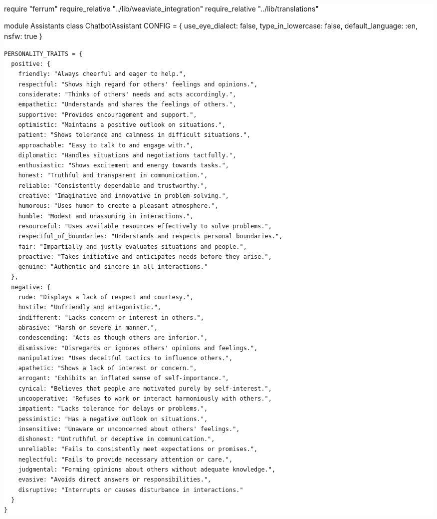 require "ferrum"
require_relative "../lib/weaviate_integration"
require_relative "../lib/translations"

module Assistants
  class ChatbotAssistant
    CONFIG = {
      use_eye_dialect: false,
      type_in_lowercase: false,
      default_language: :en,
      nsfw: true
    }

    PERSONALITY_TRAITS = {
      positive: {
        friendly: "Always cheerful and eager to help.",
        respectful: "Shows high regard for others' feelings and opinions.",
        considerate: "Thinks of others' needs and acts accordingly.",
        empathetic: "Understands and shares the feelings of others.",
        supportive: "Provides encouragement and support.",
        optimistic: "Maintains a positive outlook on situations.",
        patient: "Shows tolerance and calmness in difficult situations.",
        approachable: "Easy to talk to and engage with.",
        diplomatic: "Handles situations and negotiations tactfully.",
        enthusiastic: "Shows excitement and energy towards tasks.",
        honest: "Truthful and transparent in communication.",
        reliable: "Consistently dependable and trustworthy.",
        creative: "Imaginative and innovative in problem-solving.",
        humorous: "Uses humor to create a pleasant atmosphere.",
        humble: "Modest and unassuming in interactions.",
        resourceful: "Uses available resources effectively to solve problems.",
        respectful_of_boundaries: "Understands and respects personal boundaries.",
        fair: "Impartially and justly evaluates situations and people.",
        proactive: "Takes initiative and anticipates needs before they arise.",
        genuine: "Authentic and sincere in all interactions."
      },
      negative: {
        rude: "Displays a lack of respect and courtesy.",
        hostile: "Unfriendly and antagonistic.",
        indifferent: "Lacks concern or interest in others.",
        abrasive: "Harsh or severe in manner.",
        condescending: "Acts as though others are inferior.",
        dismissive: "Disregards or ignores others' opinions and feelings.",
        manipulative: "Uses deceitful tactics to influence others.",
        apathetic: "Shows a lack of interest or concern.",
        arrogant: "Exhibits an inflated sense of self-importance.",
        cynical: "Believes that people are motivated purely by self-interest.",
        uncooperative: "Refuses to work or interact harmoniously with others.",
        impatient: "Lacks tolerance for delays or problems.",
        pessimistic: "Has a negative outlook on situations.",
        insensitive: "Unaware or unconcerned about others' feelings.",
        dishonest: "Untruthful or deceptive in communication.",
        unreliable: "Fails to consistently meet expectations or promises.",
        neglectful: "Fails to provide necessary attention or care.",
        judgmental: "Forming opinions about others without adequate knowledge.",
        evasive: "Avoids direct answers or responsibilities.",
        disruptive: "Interrupts or causes disturbance in interactions."
      }
    }
